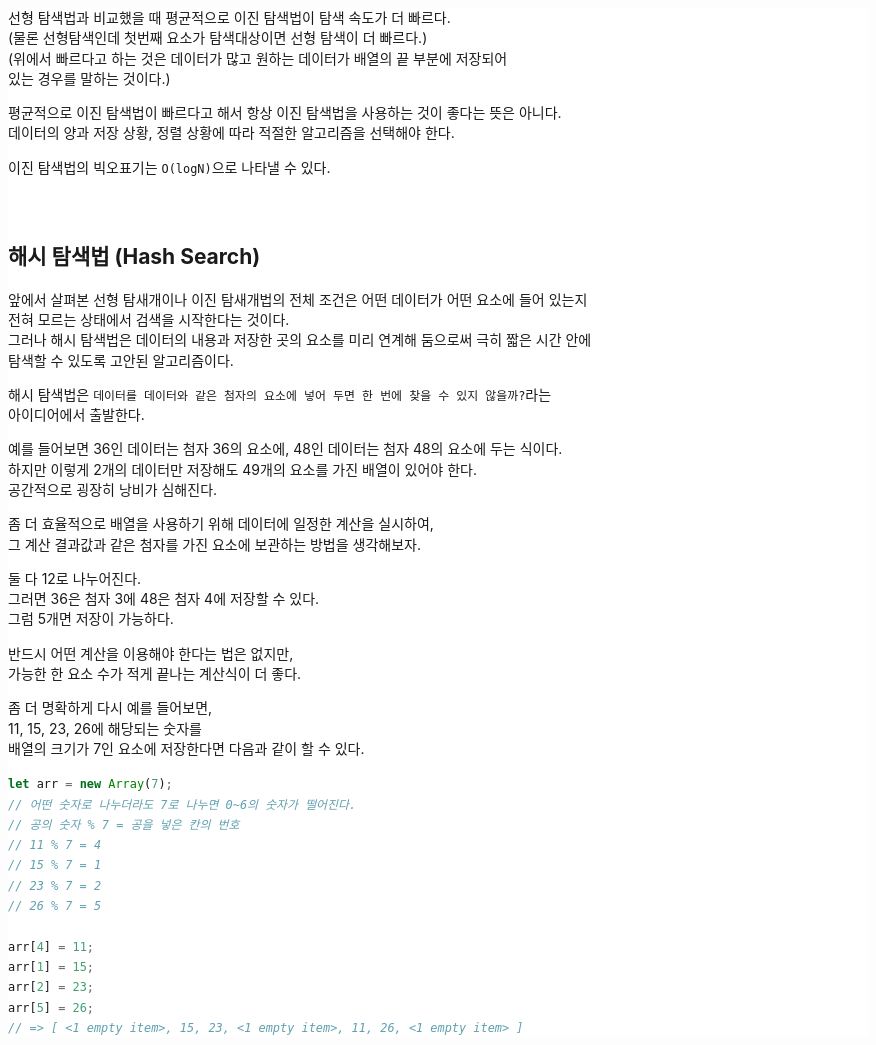선형 탐색법과 비교했을 때 평균적으로 이진 탐색법이 탐색 속도가 더 빠르다.<br>
(물론 선형탐색인데 첫번째 요소가 탐색대상이면 선형 탐색이 더 빠르다.)<br>
(위에서 빠르다고 하는 것은 데이터가 많고 원하는 데이터가 배열의 끝 부분에 저장되어<br>
있는 경우를 말하는 것이다.)<br>

평균적으로 이진 탐색법이 빠르다고 해서 항상 이진 탐색법을 사용하는 것이 좋다는 뜻은 아니다.<br>
데이터의 양과 저장 상황, 정렬 상황에 따라 적절한 알고리즘을 선택해야 한다.<br>

이진 탐색법의 빅오표기는 `O(logN)`으로 나타낼 수 있다.<br>

<br>

## 해시 탐색법 (Hash Search)

앞에서 살펴본 선형 탐새개이나 이진 탐새개법의 전체 조건은 어떤 데이터가 어떤 요소에 들어 있는지<br>
전혀 모르는 상태에서 검색을 시작한다는 것이다.<br>
그러나 해시 탐색법은 데이터의 내용과 저장한 곳의 요소를 미리 연계해 둠으로써 극히 짧은 시간 안에<br>
탐색할 수 있도록 고안된 알고리즘이다.<br>

해시 탐색법은 `데이터를 데이터와 같은 첨자의 요소에 넣어 두면 한 번에 찾을 수 있지 않을까?`라는<br>
아이디어에서 출발한다.<br>

예를 들어보면 36인 데이터는 첨자 36의 요소에, 48인 데이터는 첨자 48의 요소에 두는 식이다.<br>
하지만 이렇게 2개의 데이터만 저장해도 49개의 요소를 가진 배열이 있어야 한다.<br>
공간적으로 굉장히 낭비가 심해진다.<br>

좀 더 효율적으로 배열을 사용하기 위해 데이터에 일정한 계산을 실시하여,<br>
그 계산 결과값과 같은 첨자를 가진 요소에 보관하는 방법을 생각해보자.<br>

둘 다 12로 나누어진다.<br>
그러면 36은 첨자 3에 48은 첨자 4에 저장할 수 있다.<br>
그럼 5개면 저장이 가능하다.<br>

반드시 어떤 계산을 이용해야 한다는 법은 없지만,<br>
가능한 한 요소 수가 적게 끝나는 계산식이 더 좋다.<br>

좀 더 명확하게 다시 예를 들어보면,<br>
11, 15, 23, 26에 해당되는 숫자를<br>
배열의 크기가 7인 요소에 저장한다면 다음과 같이 할 수 있다.<br>


```js
let arr = new Array(7);
// 어떤 숫자로 나누더라도 7로 나누면 0~6의 숫자가 떨어진다.
// 공의 숫자 % 7 = 공을 넣은 칸의 번호
// 11 % 7 = 4
// 15 % 7 = 1
// 23 % 7 = 2
// 26 % 7 = 5

arr[4] = 11;
arr[1] = 15;
arr[2] = 23;
arr[5] = 26;
// => [ <1 empty item>, 15, 23, <1 empty item>, 11, 26, <1 empty item> ]
```
